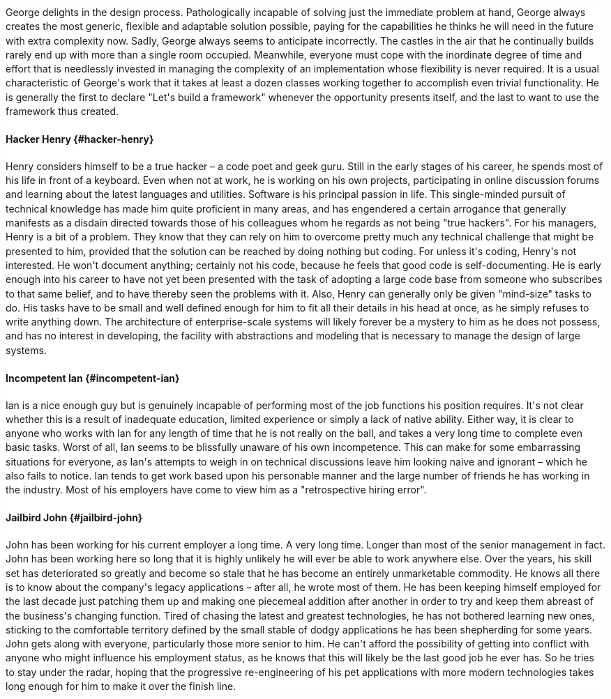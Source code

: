 George delights in the design process. Pathologically incapable of solving just the immediate problem at hand, George always creates the most generic, flexible and adaptable solution possible, paying for the capabilities he thinks he will need in the future with extra complexity now. Sadly, George always seems to anticipate incorrectly. The castles in the air that he continually builds rarely end up with more than a single room occupied. Meanwhile, everyone must cope with the inordinate degree of time and effort that is needlessly invested in managing the complexity of an implementation whose flexibility is never required. It is a usual characteristic of George's work that it takes at least a dozen classes working together to accomplish even trivial functionality. He is generally the first to declare "Let's build a framework" whenever the opportunity presents itself, and the last to want to use the framework thus created.


#### Hacker Henry {#hacker-henry}

Henry considers himself to be a true hacker – a code poet and geek guru. Still in the early stages of his career, he spends most of his life in front of a keyboard. Even when not at work, he is working on his own projects, participating in online discussion forums and learning about the latest languages and utilities. Software is his principal passion in life. This single-minded pursuit of technical knowledge has made him quite proficient in many areas, and has engendered a certain arrogance that generally manifests as a disdain directed towards those of his colleagues whom he regards as not being "true hackers". For his managers, Henry is a bit of a problem. They know that they can rely on him to overcome pretty much any technical challenge that might be presented to him, provided that the solution can be reached by doing nothing but coding. For unless it's coding, Henry's not interested. He won't document anything; certainly not his code, because he feels that good code is self-documenting. He is early enough into his career to have not yet been presented with the task of adopting a large code base from someone who subscribes to that same belief, and to have thereby seen the problems with it. Also, Henry can generally only be given "mind-size" tasks to do. His tasks have to be small and well defined enough for him to fit all their details in his head at once, as he simply refuses to write anything down. The architecture of enterprise-scale systems will likely forever be a mystery to him as he does not possess, and has no interest in developing, the facility with abstractions and modeling that is necessary to manage the design of large systems.


#### Incompetent Ian {#incompetent-ian}

Ian is a nice enough guy but is genuinely incapable of performing most of the job functions his position requires. It's not clear whether this is a result of inadequate education, limited experience or simply a lack of native ability. Either way, it is clear to anyone who works with Ian for any length of time that he is not really on the ball, and takes a very long time to complete even basic tasks. Worst of all, Ian seems to be blissfully unaware of his own incompetence. This can make for some embarrassing situations for everyone, as Ian's attempts to weigh in on technical discussions leave him looking naive and ignorant – which he also fails to notice. Ian tends to get work based upon his personable manner and the large number of friends he has working in the industry. Most of his employers have come to view him as a "retrospective hiring error".


#### Jailbird John {#jailbird-john}

John has been working for his current employer a long time. A very long time. Longer than most of the senior management in fact. John has been working here so long that it is highly unlikely he will ever be able to work anywhere else. Over the years, his skill set has deteriorated so greatly and become so stale that he has become an entirely unmarketable commodity. He knows all there is to know about the company's legacy applications – after all, he wrote most of them. He has been keeping himself employed for the last decade just patching them up and making one piecemeal addition after another in order to try and keep them abreast of the business's changing function. Tired of chasing the latest and greatest technologies, he has not bothered learning new ones, sticking to the comfortable territory defined by the small stable of dodgy applications he has been shepherding for some years. John gets along with everyone, particularly those more senior to him. He can't afford the possibility of getting into conflict with anyone who might influence his employment status, as he knows that this will likely be the last good job he ever has. So he tries to stay under the radar, hoping that the progressive re-engineering of his pet applications with more modern technologies takes long enough for him to make it over the finish line.
